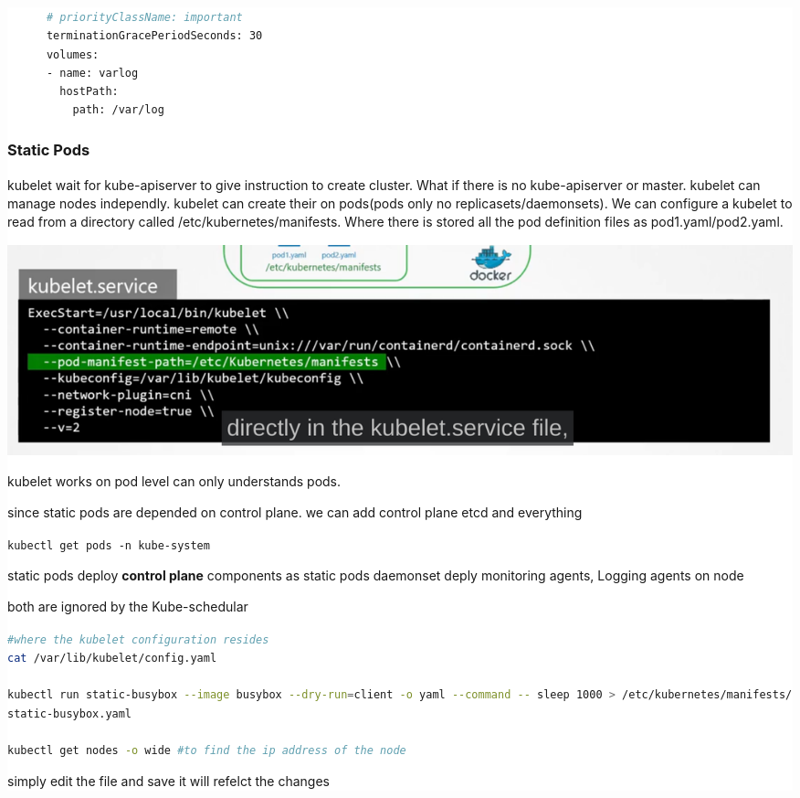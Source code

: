 ```bash
      # priorityClassName: important
      terminationGracePeriodSeconds: 30
      volumes:
      - name: varlog
        hostPath:
          path: /var/log
```


### Static Pods

kubelet wait for kube-apiserver to give instruction to create cluster. What if there is no kube-apiserver or master.
kubelet can manage nodes independly.
kubelet can create their on pods(pods only no replicasets/daemonsets). We can configure a kubelet to read from a directory called /etc/kubernetes/manifests. Where there is stored all the pod definition files as pod1.yaml/pod2.yaml.

![pod are saved](images/image.png)

kubelet works on pod level can only understands pods. 

since static pods are depended on control plane. we can add control plane etcd and everything

`kubectl get pods -n kube-system`

static pods deploy **control plane** components as static pods
daemonset deply monitoring agents, Logging agents on node

both are ignored by the Kube-schedular

```bash
#where the kubelet configuration resides
cat /var/lib/kubelet/config.yaml

kubectl run static-busybox --image busybox --dry-run=client -o yaml --command -- sleep 1000 > /etc/kubernetes/manifests/static-busybox.yaml 

kubectl get nodes -o wide #to find the ip address of the node
```

simply edit the file and save it will refelct the changes
